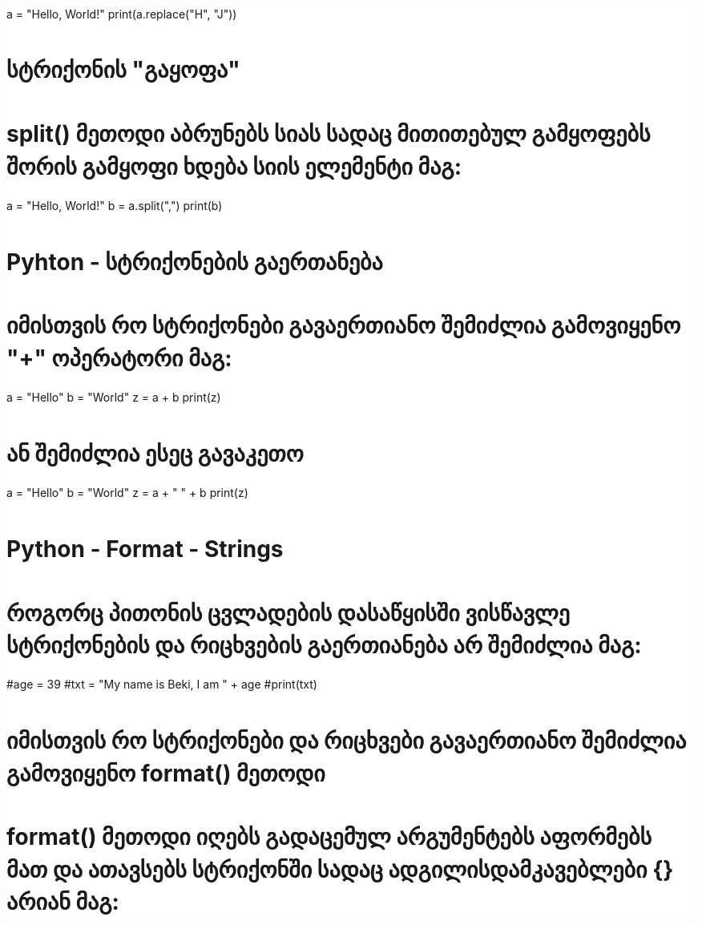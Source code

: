 a = "Hello, World!"
print(a.replace("H", "J"))


# სტრიქონის "გაყოფა"
# split() მეთოდი აბრუნებს სიას სადაც მითითებულ გამყოფებს შორის გამყოფი ხდება სიის ელემენტი მაგ:

a = "Hello, World!"
b = a.split(",")
print(b)


# Pyhton - სტრიქონების გაერთანება
# იმისთვის რო სტრიქონები გავაერთიანო შემიძლია გამოვიყენო "+" ოპერატორი მაგ:

a = "Hello"
b = "World"
z = a + b
print(z)

# ან შემიძლია ესეც გავაკეთო

a = "Hello"
b = "World"
z = a + " " + b
print(z)


# Python - Format - Strings
# როგორც პითონის ცვლადების დასაწყისში ვისწავლე სტრიქონების და რიცხვების გაერთიანება არ შემიძლია მაგ:

#age = 39
#txt = "My name is Beki, I am " + age
#print(txt)

# იმისთვის რო სტრიქონები და რიცხვები გავაერთიანო შემიძლია გამოვიყენო format() მეთოდი
# format() მეთოდი იღებს გადაცემულ არგუმენტებს აფორმებს მათ და ათავსებს სტრიქონში სადაც ადგილისდამკავებლები {} არიან მაგ:
